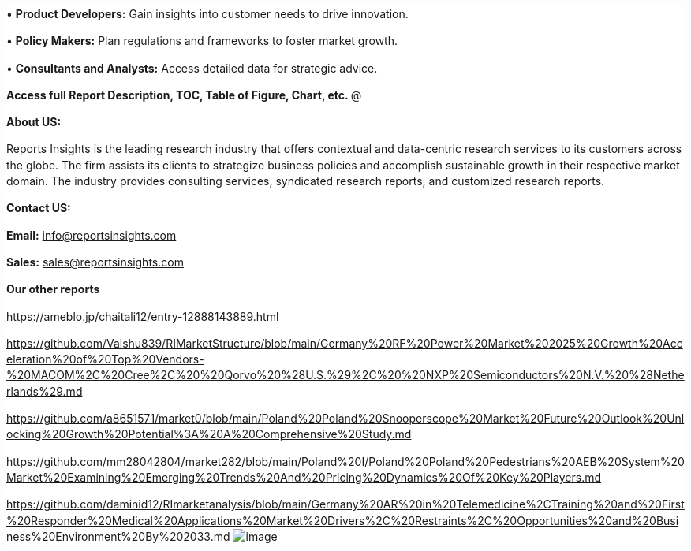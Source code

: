 • <strong>Product Developers:</strong> Gain insights into customer needs to drive innovation.

• <strong>Policy Makers:</strong> Plan regulations and frameworks to foster market growth.

• <strong>Consultants and Analysts:</strong> Access detailed data for strategic advice.
</ul>
<strong>Access full Report Description, TOC, Table of Figure, Chart, etc. </strong>@  <a href= style=color:#0000ff;></a></font>

<strong><strong>About US</strong>:</strong>

Reports Insights is the leading research industry that offers contextual and data-centric research services to its customers across the globe. The firm assists its clients to strategize business policies and accomplish sustainable growth in their respective market domain. The industry provides consulting services, syndicated research reports, and customized research reports.

<strong>Contact US:</strong>

<p class=""""><b>Email:</b> <a href=mailto:info@reportsinsights.com>info@reportsinsights.com</a></p>
<p class=""""><b>Sales:</b> <a href=mailto:sales@reportsinsights.com>sales@reportsinsights.com</a></p>

<strong>Our other reports</strong>

<a href=https://ameblo.jp/chaitali12/entry-12888143889.html>https://ameblo.jp/chaitali12/entry-12888143889.html</a>

<a href=https://github.com/Vaishu839/RIMarketStructure/blob/main/Germany%20RF%20Power%20Market%202025%20Growth%20Acceleration%20of%20Top%20Vendors-%20MACOM%2C%20Cree%2C%20%20Qorvo%20%28U.S.%29%2C%20%20NXP%20Semiconductors%20N.V.%20%28Netherlands%29.md>https://github.com/Vaishu839/RIMarketStructure/blob/main/Germany%20RF%20Power%20Market%202025%20Growth%20Acceleration%20of%20Top%20Vendors-%20MACOM%2C%20Cree%2C%20%20Qorvo%20%28U.S.%29%2C%20%20NXP%20Semiconductors%20N.V.%20%28Netherlands%29.md</a>

<a href=https://github.com/a8651571/market0/blob/main/Poland%20Poland%20Snooperscope%20Market%20Future%20Outlook%20Unlocking%20Growth%20Potential%3A%20A%20Comprehensive%20Study.md>https://github.com/a8651571/market0/blob/main/Poland%20Poland%20Snooperscope%20Market%20Future%20Outlook%20Unlocking%20Growth%20Potential%3A%20A%20Comprehensive%20Study.md</a>

<a href=https://github.com/mm28042804/market282/blob/main/Poland%20I/Poland%20Poland%20Pedestrians%20AEB%20System%20Market%20Examining%20Emerging%20Trends%20And%20Pricing%20Dynamics%20Of%20Key%20Players.md>https://github.com/mm28042804/market282/blob/main/Poland%20I/Poland%20Poland%20Pedestrians%20AEB%20System%20Market%20Examining%20Emerging%20Trends%20And%20Pricing%20Dynamics%20Of%20Key%20Players.md</a>

<a href=https://github.com/daminid12/RImarketanalysis/blob/main/Germany%20AR%20in%20Telemedicine%2CTraining%20and%20First%20Responder%20Medical%20Applications%20Market%20Drivers%2C%20Restraints%2C%20Opportunities%20and%20Business%20Environment%20By%202033.md>https://github.com/daminid12/RImarketanalysis/blob/main/Germany%20AR%20in%20Telemedicine%2CTraining%20and%20First%20Responder%20Medical%20Applications%20Market%20Drivers%2C%20Restraints%2C%20Opportunities%20and%20Business%20Environment%20By%202033.md</a>
![image](https://github.com/user-attachments/assets/c7ef222f-8478-4209-a777-508f45890e88)
